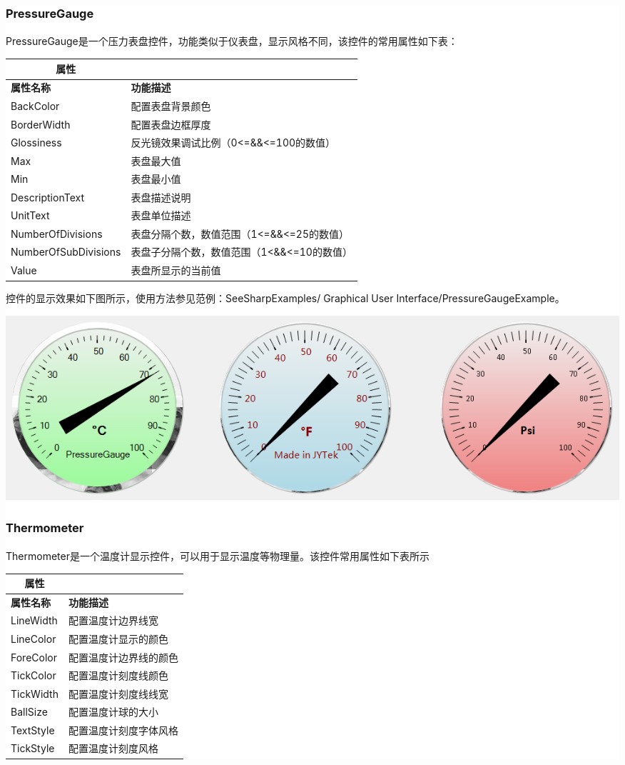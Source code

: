 ### PressureGauge

PressureGauge是一个压力表盘控件，功能类似于仪表盘，显示风格不同，该控件的常用属性如下表：

| **属性**             |                                              |
|----------------------|----------------------------------------------|
| **属性名称**         | **功能描述**                                 |
| BackColor            | 配置表盘背景颜色                             |
| BorderWidth          | 配置表盘边框厚度                             |
| Glossiness           | 反光镜效果调试比例（0\<=&&\<=100的数值）     |
| Max                  | 表盘最大值                                   |
| Min                  | 表盘最小值                                   |
| DescriptionText      | 表盘描述说明                                 |
| UnitText             | 表盘单位描述                                 |
| NumberOfDivisions    | 表盘分隔个数，数值范围（1\<=&&\<=25的数值）  |
| NumberOfSubDivisions | 表盘子分隔个数，数值范围（1\<&&\<=10的数值） |
| Value                | 表盘所显示的当前值                           |

控件的显示效果如下图所示，使用方法参见范例：SeeSharpExamples/ Graphical User Interface/PressureGaugeExample。

![](media/dc4b600b656f8a8bad234bb00af8528d.png)

### Thermometer

Thermometer是一个温度计显示控件，可以用于显示温度等物理量。该控件常用属性如下表所示

| **属性**         |                                |
|------------------|--------------------------------|
| **属性名称**     | **功能描述**                   |
| LineWidth        | 配置温度计边界线宽             |
| LineColor        | 配置温度计显示的颜色           |
| ForeColor        | 配置温度计边界线的颜色         |
| TickColor        | 配置温度计刻度线颜色           |
| TickWidth        | 配置温度计刻度线线宽           |
| BallSize         | 配置温度计球的大小             |
| TextStyle        | 配置温度计刻度字体风格         |
| TickStyle        | 配置温度计刻度风格             |